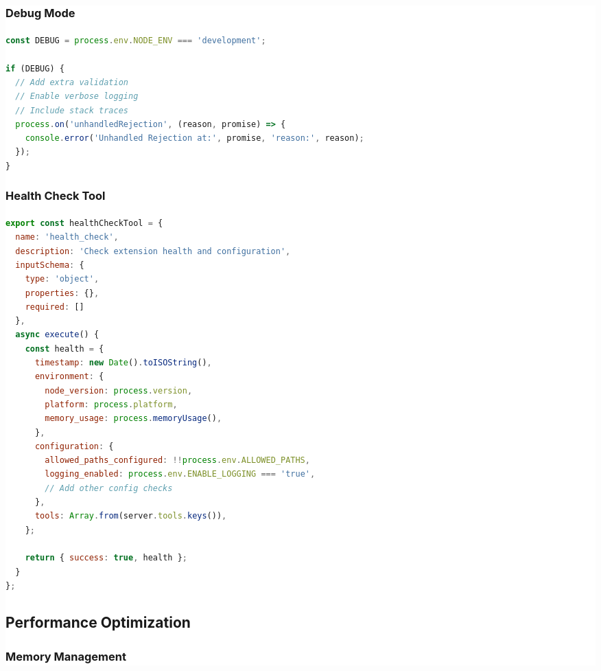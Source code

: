 ### Debug Mode

```javascript
const DEBUG = process.env.NODE_ENV === 'development';

if (DEBUG) {
  // Add extra validation
  // Enable verbose logging
  // Include stack traces
  process.on('unhandledRejection', (reason, promise) => {
    console.error('Unhandled Rejection at:', promise, 'reason:', reason);
  });
}
```

### Health Check Tool

```javascript
export const healthCheckTool = {
  name: 'health_check',
  description: 'Check extension health and configuration',
  inputSchema: {
    type: 'object',
    properties: {},
    required: []
  },
  async execute() {
    const health = {
      timestamp: new Date().toISOString(),
      environment: {
        node_version: process.version,
        platform: process.platform,
        memory_usage: process.memoryUsage(),
      },
      configuration: {
        allowed_paths_configured: !!process.env.ALLOWED_PATHS,
        logging_enabled: process.env.ENABLE_LOGGING === 'true',
        // Add other config checks
      },
      tools: Array.from(server.tools.keys()),
    };
    
    return { success: true, health };
  }
};
```

## Performance Optimization

### Memory Management
